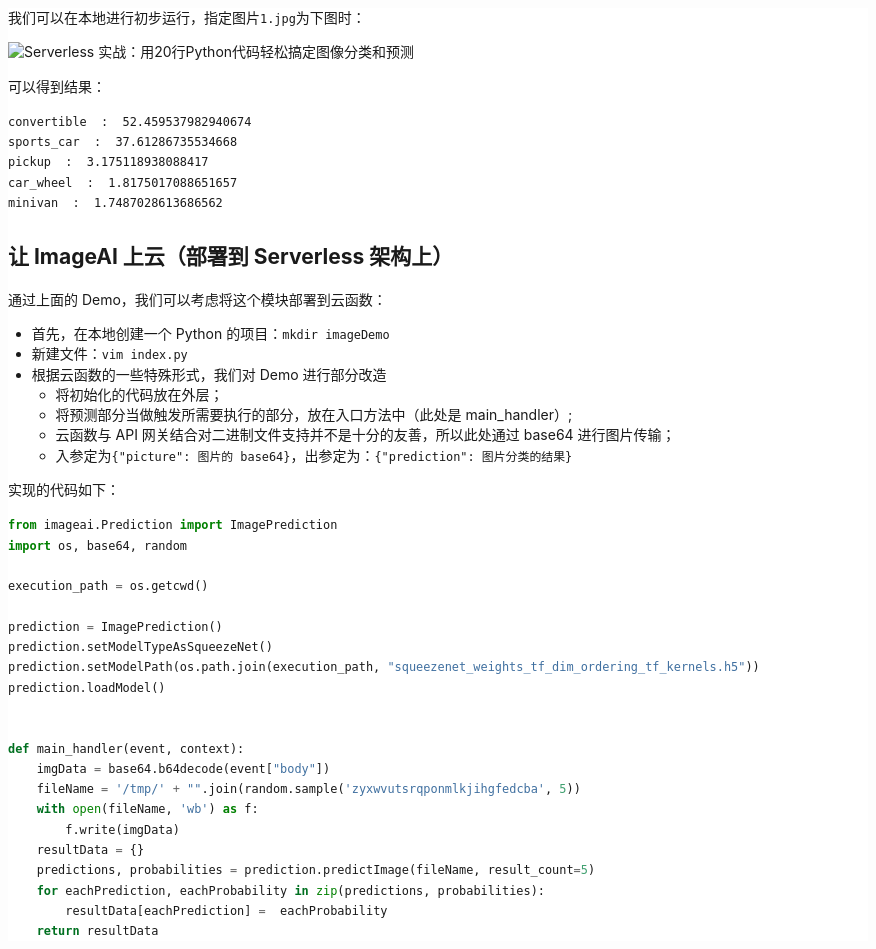 
我们可以在本地进行初步运行，指定图片`1.jpg`为下图时：

![Serverless 实战：用20行Python代码轻松搞定图像分类和预测](https://img.serverlesscloud.cn/202057/1588855876021-fcf4a0195d5841d38cf234a508a87684.png)

可以得到结果：

```
convertible  :  52.459537982940674
sports_car  :  37.61286735534668
pickup  :  3.175118938088417
car_wheel  :  1.8175017088651657
minivan  :  1.7487028613686562
```

## 让 ImageAI 上云（部署到 Serverless 架构上）

通过上面的 Demo，我们可以考虑将这个模块部署到云函数：

- 首先，在本地创建一个 Python 的项目：`mkdir imageDemo`
- 新建文件：`vim index.py`
- 根据云函数的一些特殊形式，我们对 Demo 进行部分改造
  - 将初始化的代码放在外层；
  - 将预测部分当做触发所需要执行的部分，放在入口方法中（此处是 main_handler）;
  - 云函数与 API 网关结合对二进制文件支持并不是十分的友善，所以此处通过 base64 进行图片传输；
  - 入参定为`{"picture": 图片的 base64}`，出参定为：`{"prediction": 图片分类的结果}`

实现的代码如下：

```python
from imageai.Prediction import ImagePrediction
import os, base64, random

execution_path = os.getcwd()

prediction = ImagePrediction()
prediction.setModelTypeAsSqueezeNet()
prediction.setModelPath(os.path.join(execution_path, "squeezenet_weights_tf_dim_ordering_tf_kernels.h5"))
prediction.loadModel()


def main_handler(event, context):
    imgData = base64.b64decode(event["body"])
    fileName = '/tmp/' + "".join(random.sample('zyxwvutsrqponmlkjihgfedcba', 5))
    with open(fileName, 'wb') as f:
        f.write(imgData)
    resultData = {}
    predictions, probabilities = prediction.predictImage(fileName, result_count=5)
    for eachPrediction, eachProbability in zip(predictions, probabilities):
        resultData[eachPrediction] =  eachProbability
    return resultData

```
